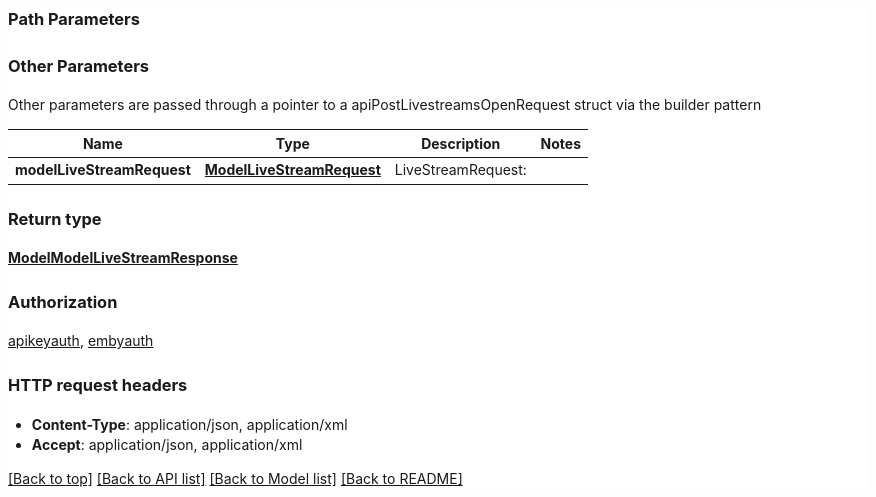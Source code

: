 ### Path Parameters



### Other Parameters

Other parameters are passed through a pointer to a apiPostLivestreamsOpenRequest struct via the builder pattern


Name | Type | Description  | Notes
------------- | ------------- | ------------- | -------------
 **modelLiveStreamRequest** | [**ModelLiveStreamRequest**](ModelLiveStreamRequest.md) | LiveStreamRequest:  | 

### Return type

[**ModelModelLiveStreamResponse**](ModelLiveStreamResponse.md)

### Authorization

[apikeyauth](../README.md#apikeyauth), [embyauth](../README.md#embyauth)

### HTTP request headers

- **Content-Type**: application/json, application/xml
- **Accept**: application/json, application/xml

[[Back to top]](#) [[Back to API list]](../README.md#documentation-for-api-endpoints)
[[Back to Model list]](../README.md#documentation-for-models)
[[Back to README]](../README.md)

